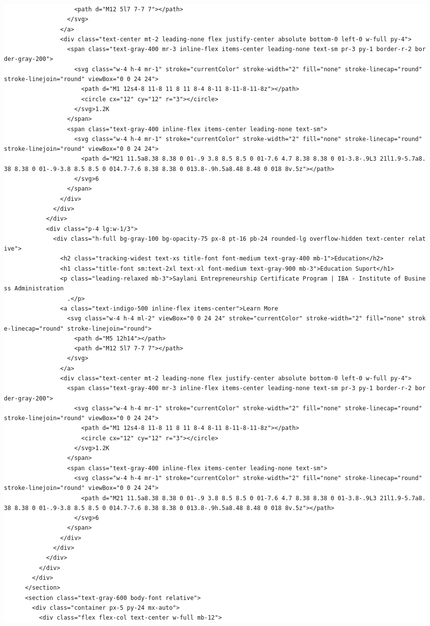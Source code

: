                         <path d="M12 5l7 7-7 7"></path>
                      </svg>
                    </a>
                    <div class="text-center mt-2 leading-none flex justify-center absolute bottom-0 left-0 w-full py-4">
                      <span class="text-gray-400 mr-3 inline-flex items-center leading-none text-sm pr-3 py-1 border-r-2 border-gray-200">
                        <svg class="w-4 h-4 mr-1" stroke="currentColor" stroke-width="2" fill="none" stroke-linecap="round" stroke-linejoin="round" viewBox="0 0 24 24">
                          <path d="M1 12s4-8 11-8 11 8 11 8-4 8-11 8-11-8-11-8z"></path>
                          <circle cx="12" cy="12" r="3"></circle>
                        </svg>1.2K
                      </span>
                      <span class="text-gray-400 inline-flex items-center leading-none text-sm">
                        <svg class="w-4 h-4 mr-1" stroke="currentColor" stroke-width="2" fill="none" stroke-linecap="round" stroke-linejoin="round" viewBox="0 0 24 24">
                          <path d="M21 11.5a8.38 8.38 0 01-.9 3.8 8.5 8.5 0 01-7.6 4.7 8.38 8.38 0 01-3.8-.9L3 21l1.9-5.7a8.38 8.38 0 01-.9-3.8 8.5 8.5 0 014.7-7.6 8.38 8.38 0 013.8-.9h.5a8.48 8.48 0 018 8v.5z"></path>
                        </svg>6
                      </span>
                    </div>
                  </div>
                </div>
                <div class="p-4 lg:w-1/3">
                  <div class="h-full bg-gray-100 bg-opacity-75 px-8 pt-16 pb-24 rounded-lg overflow-hidden text-center relative">
                    <h2 class="tracking-widest text-xs title-font font-medium text-gray-400 mb-1">Education</h2>
                    <h1 class="title-font sm:text-2xl text-xl font-medium text-gray-900 mb-3">Education Suport</h1>
                    <p class="leading-relaxed mb-3">Saylani Entrepreneurship Certificate Program | IBA - Institute of Business Administration
                      .</p>
                    <a class="text-indigo-500 inline-flex items-center">Learn More
                      <svg class="w-4 h-4 ml-2" viewBox="0 0 24 24" stroke="currentColor" stroke-width="2" fill="none" stroke-linecap="round" stroke-linejoin="round">
                        <path d="M5 12h14"></path>
                        <path d="M12 5l7 7-7 7"></path>
                      </svg>
                    </a>
                    <div class="text-center mt-2 leading-none flex justify-center absolute bottom-0 left-0 w-full py-4">
                      <span class="text-gray-400 mr-3 inline-flex items-center leading-none text-sm pr-3 py-1 border-r-2 border-gray-200">
                        <svg class="w-4 h-4 mr-1" stroke="currentColor" stroke-width="2" fill="none" stroke-linecap="round" stroke-linejoin="round" viewBox="0 0 24 24">
                          <path d="M1 12s4-8 11-8 11 8 11 8-4 8-11 8-11-8-11-8z"></path>
                          <circle cx="12" cy="12" r="3"></circle>
                        </svg>1.2K
                      </span>
                      <span class="text-gray-400 inline-flex items-center leading-none text-sm">
                        <svg class="w-4 h-4 mr-1" stroke="currentColor" stroke-width="2" fill="none" stroke-linecap="round" stroke-linejoin="round" viewBox="0 0 24 24">
                          <path d="M21 11.5a8.38 8.38 0 01-.9 3.8 8.5 8.5 0 01-7.6 4.7 8.38 8.38 0 01-3.8-.9L3 21l1.9-5.7a8.38 8.38 0 01-.9-3.8 8.5 8.5 0 014.7-7.6 8.38 8.38 0 013.8-.9h.5a8.48 8.48 0 018 8v.5z"></path>
                        </svg>6
                      </span>
                    </div>
                  </div>
                </div>
              </div>
            </div>
          </section> 
          <section class="text-gray-600 body-font relative">
            <div class="container px-5 py-24 mx-auto">
              <div class="flex flex-col text-center w-full mb-12">